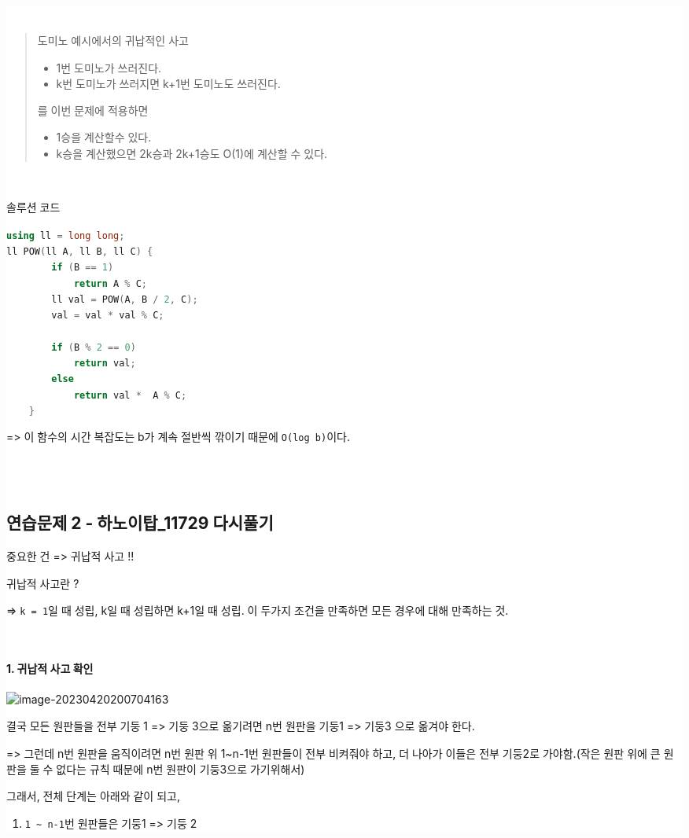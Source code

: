<br>

> 도미노 예시에서의 귀납적인 사고 
>
> + 1번 도미노가 쓰러진다.
> + k번 도미노가 쓰러지면 k+1번 도미노도 쓰러진다.
>
> 를 이번 문제에 적용하면
>
> + 1승을 계산할수 있다. 
> + k승을 계산했으면 2k승과 2k+1승도 O(1)에 계산할 수 있다. 

<br>

솔루션 코드

```c++
using ll = long long;
ll POW(ll A, ll B, ll C) {
		if (B == 1) 
			return A % C;
		ll val = POW(A, B / 2, C);
		val = val * val % C;
	
		if (B % 2 == 0)
			return val;
		else
			return val *  A % C;
	}
```

=> 이 함수의 시간 복잡도는 b가 계속 절반씩 깎이기 때문에 `O(log b)`이다. 

<br><br>

## 연습문제 2 - 하노이탑_11729 다시풀기

중요한 건 => 귀납적 사고 !!

귀납적 사고란 ?

=> `k = 1`일 때 성립, k일 때 성립하면 k+1일 때 성립. 이 두가지 조건을 만족하면 모든 경우에 대해 만족하는 것.

<br>

#### 1. 귀납적 사고 확인

![image-20230420200704163](C:\Users\alsd2\AppData\Roaming\Typora\typora-user-images\image-20230420200704163.png)

결국 모든 원판들을 전부 기둥 1 => 기둥 3으로 옮기려면 n번 원판을 기둥1 => 기둥3 으로 옮겨야 한다. 

=> 그런데 n번 원판을 움직이려면 n번 원판 위 1~n-1번 원판들이 전부 비켜줘야 하고, 더 나아가 이들은 전부 기둥2로 가야함.(작은 원판 위에 큰 원판을 둘 수 없다는 규칙 때문에 n번 원판이 기둥3으로 가기위해서)

그래서, 전체 단계는 아래와 같이 되고,

1. `1 ~ n-1`번 원판들은 기둥1 => 기둥 2 
